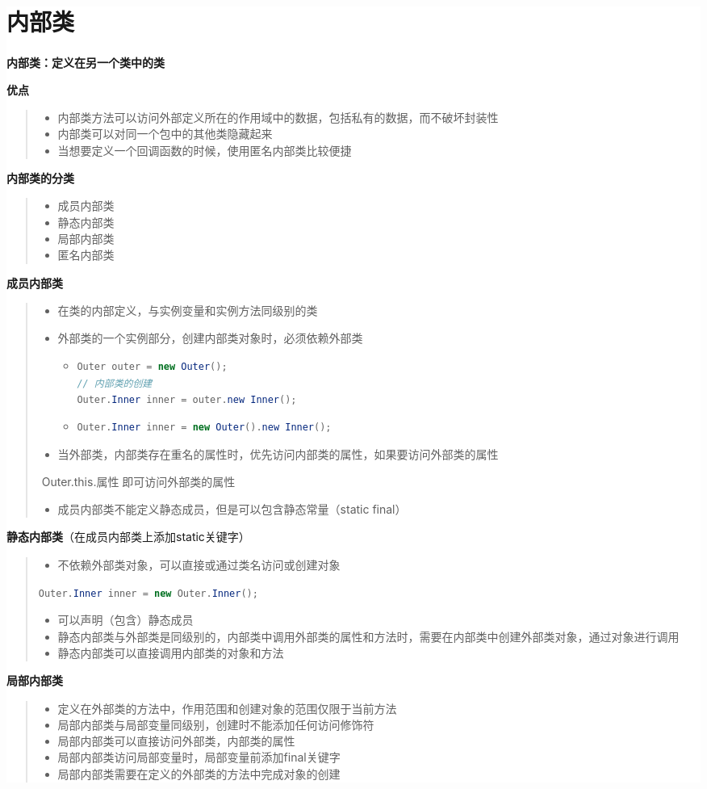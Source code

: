 # 内部类

**内部类：定义在另一个类中的类**

**优点**

> - 内部类方法可以访问外部定义所在的作用域中的数据，包括私有的数据，而不破坏封装性
> - 内部类可以对同一个包中的其他类隐藏起来
> - 当想要定义一个回调函数的时候，使用匿名内部类比较便捷

**内部类的分类**

> - 成员内部类
> - 静态内部类
> - 局部内部类
> - 匿名内部类

**成员内部类**

> - 在类的内部定义，与实例变量和实例方法同级别的类
>
> - 外部类的一个实例部分，创建内部类对象时，必须依赖外部类
>
>   - ```java
>     Outer outer = new Outer();
>     // 内部类的创建
>     Outer.Inner inner = outer.new Inner();
>     ```
>
>   - ```java
>     Outer.Inner inner = new Outer().new Inner();
>     ```
>
> - 当外部类，内部类存在重名的属性时，优先访问内部类的属性，如果要访问外部类的属性
>
> ​        Outer.this.属性   即可访问外部类的属性
>
> - 成员内部类不能定义静态成员，但是可以包含静态常量（static final）

**静态内部类**（在成员内部类上添加static关键字）

> - 不依赖外部类对象，可以直接或通过类名访问或创建对象
>
> ```java
> Outer.Inner inner = new Outer.Inner();
> ```
>
> - 可以声明（包含）静态成员
> - 静态内部类与外部类是同级别的，内部类中调用外部类的属性和方法时，需要在内部类中创建外部类对象，通过对象进行调用
> - 静态内部类可以直接调用内部类的对象和方法

**局部内部类**

> - 定义在外部类的方法中，作用范围和创建对象的范围仅限于当前方法
> - 局部内部类与局部变量同级别，创建时不能添加任何访问修饰符
> - 局部内部类可以直接访问外部类，内部类的属性
> - 局部内部类访问局部变量时，局部变量前添加final关键字
> - 局部内部类需要在定义的外部类的方法中完成对象的创建
